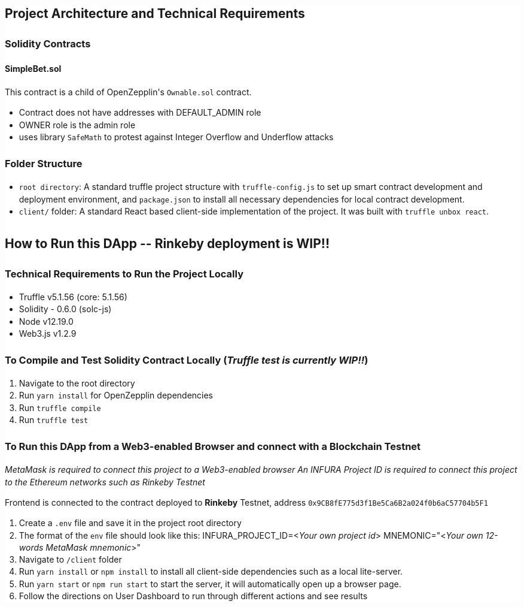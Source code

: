 ## Project Architecture and Technical Requirements

### Solidity Contracts

#### SimpleBet.sol

This contract is a child of OpenZepplin's `Ownable.sol` contract.

- Contract does not have addresses with DEFAULT_ADMIN role
- OWNER role is the admin role
- uses library `SafeMath` to protest against Integer Overflow and Underflow attacks

### Folder Structure

- `root directory`: A standard truffle project structure with `truffle-config.js` to set up smart contract development and deployment environment, and `package.json` to install all necessary dependencies for local contract development.
- `client/` folder: A standard React based client-side implementation of the project. It was built with `truffle unbox react`.

## How to Run this DApp -- Rinkeby deployment is WIP!!

### Technical Requirements to Run the Project Locally

- Truffle v5.1.56 (core: 5.1.56)
- Solidity - 0.6.0 (solc-js)
- Node v12.19.0
- Web3.js v1.2.9

### To Compile and Test Solidity Contract Locally (*Truffle test is currently WIP!!*)

1. Navigate to the root directory
2. Run `yarn install` for OpenZepplin dependencies
3. Run `truffle compile`
4. Run `truffle test`

### To Run this DApp from a Web3-enabled Browser and connect with a Blockchain Testnet

*MetaMask is required to connect this project to a Web3-enabled browser*
*An INFURA Project ID is required to connect this project to the Ethereum networks such as Rinkeby Testnet*

Frontend is connected to the contract deployed to **Rinkeby** Testnet, address `0x9CB8fE775d3f1Be5Ca6B2a024f0b6aC57704b5F1`

1. Create a `.env` file and save it in the project root directory
2. The format of the `env` file should look like this:
  INFURA_PROJECT_ID=<*Your own project id*>
  MNEMONIC="<*Your own 12-words MetaMask mnemonic*>"
3. Navigate to `/client` folder
4. Run `yarn install` or `npm install` to install all client-side dependencies such as a local lite-server.
5. Run `yarn start` or `npm run start` to start the server, it will automatically open up a browser page.
6. Follow the directions on User Dashboard to run through different actions and see results
